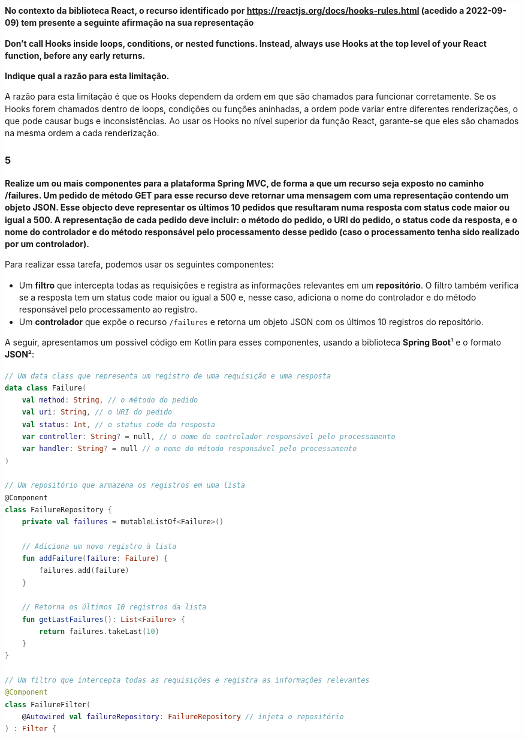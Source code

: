 **No contexto da biblioteca React, o recurso identificado por
https://reactjs.org/docs/hooks-rules.html (acedido a 2022-09-09) tem presente a seguinte afirmação na sua representação**

**Don’t call Hooks inside loops, conditions, or nested functions. Instead, always use Hooks at the top level of your React function, before any early returns.**

**Indique qual a razão para esta limitação.**

A razão para esta limitação é que os Hooks dependem da ordem em que são chamados para funcionar corretamente. Se os Hooks forem chamados dentro de loops, condições ou funções aninhadas, a ordem pode variar entre diferentes renderizações, o que pode causar bugs e inconsistências. Ao usar os Hooks no nível superior da função React, garante-se que eles são chamados na mesma ordem a cada renderização.

### 5

**Realize um ou mais componentes para a plataforma Spring MVC, de forma a que um recurso seja exposto no caminho /failures. Um pedido de método GET para esse recurso deve retornar uma mensagem com uma representação contendo um objeto JSON. Esse objecto deve representar os últimos 10 pedidos que resultaram numa resposta com status code maior ou igual a 500. A representação de cada pedido deve incluir: o método do pedido, o URI do pedido, o status code da resposta, e o nome do controlador e do método responsável pelo processamento desse pedido (caso o processamento tenha sido realizado por um controlador).**

Para realizar essa tarefa, podemos usar os seguintes componentes:

- Um **filtro** que intercepta todas as requisições e registra as informações relevantes em um **repositório**. O filtro também verifica se a resposta tem um status code maior ou igual a 500 e, nesse caso, adiciona o nome do controlador e do método responsável pelo processamento ao registro.
- Um **controlador** que expõe o recurso `/failures` e retorna um objeto JSON com os últimos 10 registros do repositório.

A seguir, apresentamos um possível código em Kotlin para esses componentes, usando a biblioteca **Spring Boot**¹ e o formato **JSON**²:

```kotlin
// Um data class que representa um registro de uma requisição e uma resposta
data class Failure(
    val method: String, // o método do pedido
    val uri: String, // o URI do pedido
    val status: Int, // o status code da resposta
    var controller: String? = null, // o nome do controlador responsável pelo processamento
    var handler: String? = null // o nome do método responsável pelo processamento
)

// Um repositório que armazena os registros em uma lista
@Component
class FailureRepository {
    private val failures = mutableListOf<Failure>()

    // Adiciona um novo registro à lista
    fun addFailure(failure: Failure) {
        failures.add(failure)
    }

    // Retorna os últimos 10 registros da lista
    fun getLastFailures(): List<Failure> {
        return failures.takeLast(10)
    }
}

// Um filtro que intercepta todas as requisições e registra as informações relevantes
@Component
class FailureFilter(
    @Autowired val failureRepository: FailureRepository // injeta o repositório
) : Filter {
```